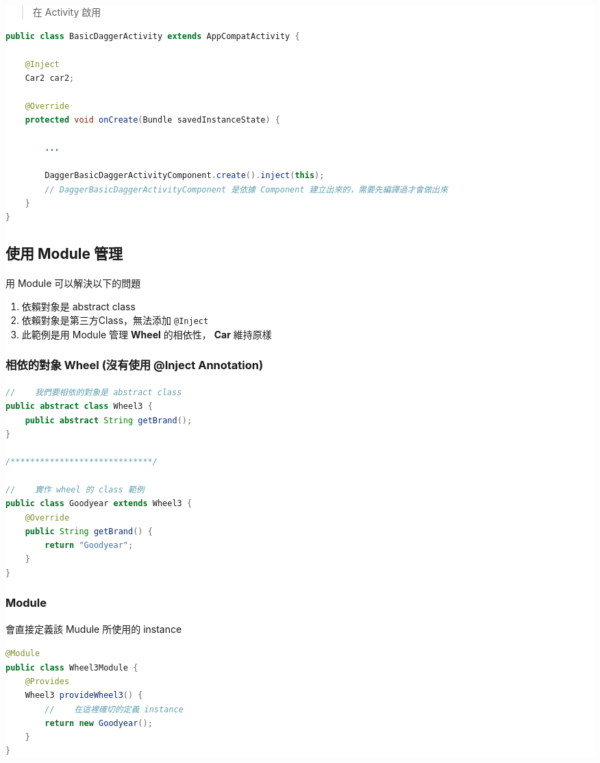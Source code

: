 > 在 Activity 啟用
``` java
public class BasicDaggerActivity extends AppCompatActivity {

    @Inject
    Car2 car2;

    @Override
    protected void onCreate(Bundle savedInstanceState) {

        ...

        DaggerBasicDaggerActivityComponent.create().inject(this);
        // DaggerBasicDaggerActivityComponent 是依據 Component 建立出來的，需要先編譯過才會做出來
    }
}
```

## 使用 Module 管理
用 Module 可以解決以下的問題
1. 依賴對象是 abstract class
2. 依賴對象是第三方Class，無法添加 `@Inject`
3. 此範例是用 Module 管理 **Wheel** 的相依性， **Car** 維持原樣

### 相依的對象 Wheel (沒有使用 **@Inject** Annotation)
``` java
//    我們要相依的對象是 abstract class
public abstract class Wheel3 {
    public abstract String getBrand();
}

/*****************************/

//    實作 wheel 的 class 範例
public class Goodyear extends Wheel3 {
    @Override
    public String getBrand() {
        return "Goodyear";
    }
}
```

### Module
會直接定義該 Mudule 所使用的 instance
``` java
@Module
public class Wheel3Module {
    @Provides
    Wheel3 provideWheel3() {
        //    在這裡確切的定義 instance
        return new Goodyear();
    }
}
```
